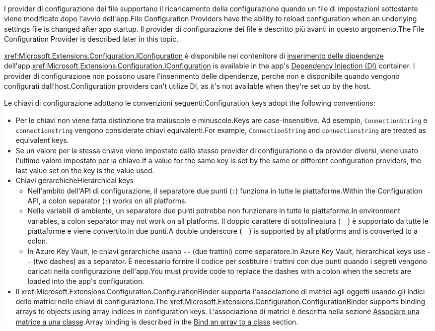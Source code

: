 <span data-ttu-id="28a23-168">I provider di configurazione dei file supportano il ricaricamento della configurazione quando un file di impostazioni sottostante viene modificato dopo l'avvio dell'app.</span><span class="sxs-lookup"><span data-stu-id="28a23-168">File Configuration Providers have the ability to reload configuration when an underlying settings file is changed after app startup.</span></span> <span data-ttu-id="28a23-169">Il provider di configurazione dei file è descritto più avanti in questo argomento.</span><span class="sxs-lookup"><span data-stu-id="28a23-169">The File Configuration Provider is described later in this topic.</span></span>

<span data-ttu-id="28a23-170"><xref:Microsoft.Extensions.Configuration.IConfiguration> è disponibile nel contenitore di [inserimento delle dipendenze](xref:fundamentals/dependency-injection) dell'app.</span><span class="sxs-lookup"><span data-stu-id="28a23-170"><xref:Microsoft.Extensions.Configuration.IConfiguration> is available in the app's [Dependency Injection (DI)](xref:fundamentals/dependency-injection) container.</span></span> <span data-ttu-id="28a23-171">I provider di configurazione non possono usare l'inserimento delle dipendenze, perché non è disponibile quando vengono configurati dall'host.</span><span class="sxs-lookup"><span data-stu-id="28a23-171">Configuration providers can't utilize DI, as it's not available when they're set up by the host.</span></span>

<span data-ttu-id="28a23-172">Le chiavi di configurazione adottano le convenzioni seguenti:</span><span class="sxs-lookup"><span data-stu-id="28a23-172">Configuration keys adopt the following conventions:</span></span>

* <span data-ttu-id="28a23-173">Per le chiavi non viene fatta distinzione tra maiuscole e minuscole.</span><span class="sxs-lookup"><span data-stu-id="28a23-173">Keys are case-insensitive.</span></span> <span data-ttu-id="28a23-174">Ad esempio, `ConnectionString` e `connectionstring` vengono considerate chiavi equivalenti.</span><span class="sxs-lookup"><span data-stu-id="28a23-174">For example, `ConnectionString` and `connectionstring` are treated as equivalent keys.</span></span>
* <span data-ttu-id="28a23-175">Se un valore per la stessa chiave viene impostato dallo stesso provider di configurazione o da provider diversi, viene usato l'ultimo valore impostato per la chiave.</span><span class="sxs-lookup"><span data-stu-id="28a23-175">If a value for the same key is set by the same or different configuration providers, the last value set on the key is the value used.</span></span>
* <span data-ttu-id="28a23-176">Chiavi gerarchiche</span><span class="sxs-lookup"><span data-stu-id="28a23-176">Hierarchical keys</span></span>
  * <span data-ttu-id="28a23-177">Nell'ambito dell'API di configurazione, il separatore due punti (`:`) funziona in tutte le piattaforme.</span><span class="sxs-lookup"><span data-stu-id="28a23-177">Within the Configuration API, a colon separator (`:`) works on all platforms.</span></span>
  * <span data-ttu-id="28a23-178">Nelle variabili di ambiente, un separatore due punti potrebbe non funzionare in tutte le piattaforme.</span><span class="sxs-lookup"><span data-stu-id="28a23-178">In environment variables, a colon separator may not work on all platforms.</span></span> <span data-ttu-id="28a23-179">Il doppio carattere di sottolineatura (`__`) è supportato da tutte le piattaforme e viene convertito in due punti.</span><span class="sxs-lookup"><span data-stu-id="28a23-179">A double underscore (`__`) is supported by all platforms and is converted to a colon.</span></span>
  * <span data-ttu-id="28a23-180">In Azure Key Vault, le chiavi gerarchiche usano `--` (due trattini) come separatore.</span><span class="sxs-lookup"><span data-stu-id="28a23-180">In Azure Key Vault, hierarchical keys use `--` (two dashes) as a separator.</span></span> <span data-ttu-id="28a23-181">È necessario fornire il codice per sostituire i trattini con due punti quando i segreti vengono caricati nella configurazione dell'app.</span><span class="sxs-lookup"><span data-stu-id="28a23-181">You must provide code to replace the dashes with a colon when the secrets are loaded into the app's configuration.</span></span>
* <span data-ttu-id="28a23-182">Il <xref:Microsoft.Extensions.Configuration.ConfigurationBinder> supporta l'associazione di matrici agli oggetti usando gli indici delle matrici nelle chiavi di configurazione.</span><span class="sxs-lookup"><span data-stu-id="28a23-182">The <xref:Microsoft.Extensions.Configuration.ConfigurationBinder> supports binding arrays to objects using array indices in configuration keys.</span></span> <span data-ttu-id="28a23-183">L'associazione di matrici è descritta nella sezione [Associare una matrice a una classe](#bind-an-array-to-a-class).</span><span class="sxs-lookup"><span data-stu-id="28a23-183">Array binding is described in the [Bind an array to a class](#bind-an-array-to-a-class) section.</span></span>
